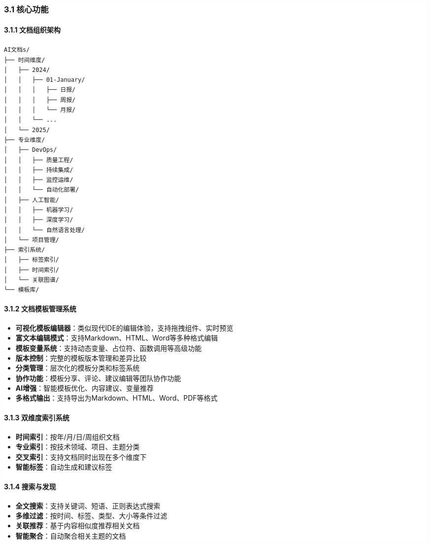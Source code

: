 ### 3.1 核心功能

#### 3.1.1 文档组织架构
```
AI文档s/
├── 时间维度/
│   ├── 2024/
│   │   ├── 01-January/
│   │   │   ├── 日报/
│   │   │   ├── 周报/
│   │   │   └── 月报/
│   │   └── ...
│   └── 2025/
├── 专业维度/
│   ├── DevOps/
│   │   ├── 质量工程/
│   │   ├── 持续集成/
│   │   ├── 监控运维/
│   │   └── 自动化部署/
│   ├── 人工智能/
│   │   ├── 机器学习/
│   │   ├── 深度学习/
│   │   └── 自然语言处理/
│   └── 项目管理/
├── 索引系统/
│   ├── 标签索引/
│   ├── 时间索引/
│   └── 关联图谱/
└── 模板库/
```

#### 3.1.2 文档模板管理系统
- **可视化模板编辑器**：类似现代IDE的编辑体验，支持拖拽组件、实时预览
- **富文本编辑模式**：支持Markdown、HTML、Word等多种格式编辑
- **模板变量系统**：支持动态变量、占位符、函数调用等高级功能
- **版本控制**：完整的模板版本管理和差异比较
- **分类管理**：层次化的模板分类和标签系统
- **协作功能**：模板分享、评论、建议编辑等团队协作功能
- **AI增强**：智能模板优化、内容建议、变量推荐
- **多格式输出**：支持导出为Markdown、HTML、Word、PDF等格式

#### 3.1.3 双维度索引系统
- **时间索引**：按年/月/日/周组织文档
- **专业索引**：按技术领域、项目、主题分类
- **交叉索引**：支持文档同时出现在多个维度下
- **智能标签**：自动生成和建议标签

#### 3.1.4 搜索与发现
- **全文搜索**：支持关键词、短语、正则表达式搜索
- **多维过滤**：按时间、标签、类型、大小等条件过滤
- **关联推荐**：基于内容相似度推荐相关文档
- **智能聚合**：自动聚合相关主题的文档

